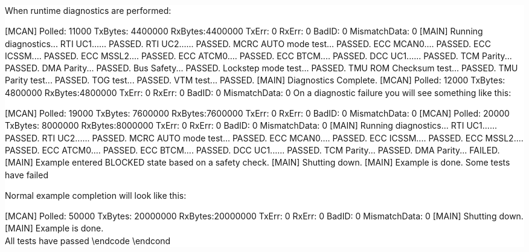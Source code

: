 When runtime diagnostics are performed:

[MCAN] Polled: 11000 TxBytes: 4400000  RxBytes:4400000  TxErr: 0  RxErr: 0  BadID: 0  MismatchData: 0
[MAIN] Running diagnostics... 
    RTI UC1...... PASSED.
    RTI UC2...... PASSED. 
    MCRC AUTO mode test... PASSED. 
    ECC MCAN0.... PASSED.
    ECC ICSSM.... PASSED.
    ECC MSSL2.... PASSED. 
    ECC ATCM0.... PASSED. 
    ECC BTCM.... PASSED.
    DCC UC1...... PASSED. 
    TCM Parity... PASSED. 
    DMA Parity... PASSED. 
    Bus Safety... PASSED. 
    Lockstep mode test... PASSED. 
    TMU ROM Checksum test... PASSED. 
    TMU Parity test... PASSED. 
    TOG test... PASSED.
    VTM test... PASSED. 
[MAIN] Diagnostics Complete. 
[MCAN] Polled: 12000 TxBytes: 4800000  RxBytes:4800000  TxErr: 0  RxErr: 0  BadID: 0  MismatchData: 0
On a diagnostic failure you will see something like this:

[MCAN] Polled: 19000 TxBytes: 7600000  RxBytes:7600000  TxErr: 0  RxErr: 0  BadID: 0  MismatchData: 0
[MCAN] Polled: 20000 TxBytes: 8000000  RxBytes:8000000  TxErr: 0  RxErr: 0  BadID: 0  MismatchData: 0
[MAIN] Running diagnostics... 
    RTI UC1...... PASSED.
    RTI UC2...... PASSED. 
    MCRC AUTO mode test... PASSED. 
    ECC MCAN0.... PASSED.
    ECC ICSSM.... PASSED.
    ECC MSSL2.... PASSED. 
    ECC ATCM0.... PASSED. 
    ECC BTCM.... PASSED.
    DCC UC1...... PASSED. 
    TCM Parity... PASSED. 
    DMA Parity... FAILED. 
[MAIN] Example entered BLOCKED state based on a safety check.
[MAIN] Shutting down.
[MAIN] Example is done.
Some tests have failed

Normal example completion will look like this:

[MCAN] Polled: 50000 TxBytes: 20000000  RxBytes:20000000  TxErr: 0  RxErr: 0  BadID: 0  MismatchData: 0
[MAIN] Shutting down. 
[MAIN] Example is done.  
All tests have passed 
\endcode
\endcond
